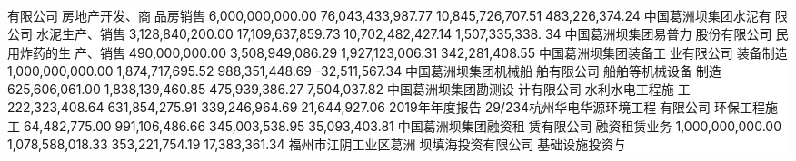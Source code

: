 有限公司
房地产开发、商
品房销售
6,000,000,000.00
76,043,433,987.77
10,845,726,707.51
483,226,374.24
中国葛洲坝集团水泥有
限公司
水泥生产、销售
3,128,840,200.00
17,109,637,859.73
10,702,482,427.14
1,507,335,338.
34
中国葛洲坝集团易普力
股份有限公司
民用炸药的生
产、销售
490,000,000.00
3,508,949,086.29
1,927,123,006.31
342,281,408.55
中国葛洲坝集团装备工
业有限公司
装备制造
1,000,000,000.00
1,874,717,695.52
988,351,448.69
-32,511,567.34
中国葛洲坝集团机械船
舶有限公司
船舶等机械设备
制造
625,606,061.00
1,838,139,460.85
475,939,386.27
7,504,037.82
中国葛洲坝集团勘测设
计有限公司
水利水电工程施
工
222,323,408.64
631,854,275.91
339,246,964.69
21,644,927.06
2019年年度报告
29/234杭州华电华源环境工程
有限公司
环保工程施工
64,482,775.00
991,106,486.66
345,003,538.95
35,093,403.81
中国葛洲坝集团融资租
赁有限公司
融资租赁业务
1,000,000,000.00
1,078,588,018.33
353,221,754.19
17,383,361.34
福州市江阴工业区葛洲
坝填海投资有限公司
基础设施投资与